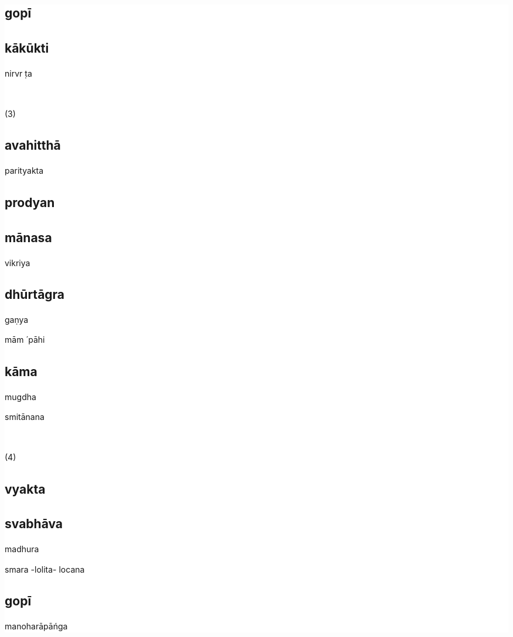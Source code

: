 gopī
-
kākūkti
-
nirvr
̣ta


 


(3)


avahitthā
-
parityakta


prodyan
-
mānasa
-
vikriya
 


dhūrtāgra
-
gaṇya


mām
́ 
pāhi
 
kāma
-
mugdha
 
smitānana
 


 


(4)


vyakta
-
svabhāva
-
madhura
 
smara
-lolita-
locana
 


gopī
-
manoharāpāńga

